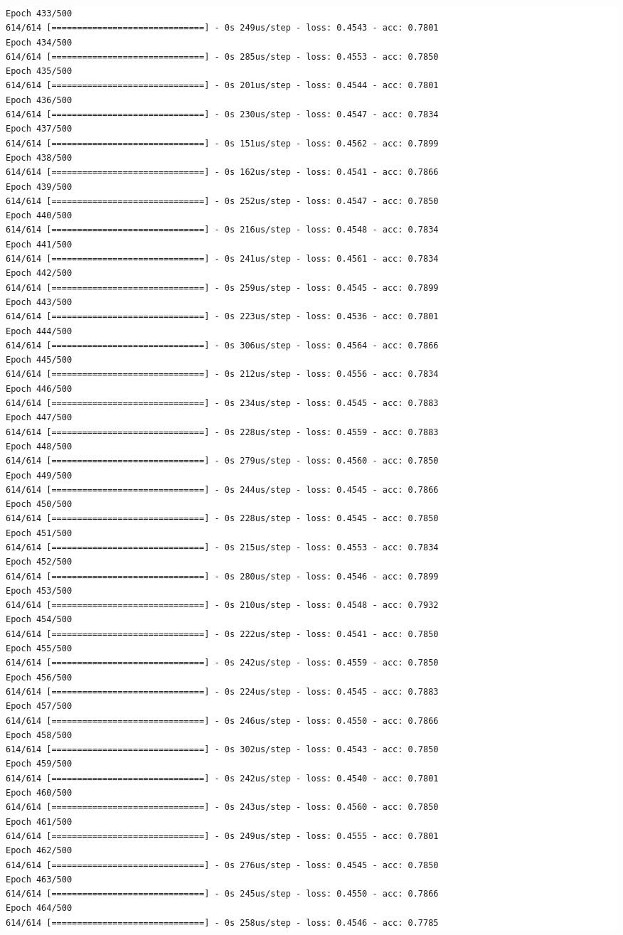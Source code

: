     Epoch 433/500
    614/614 [==============================] - 0s 249us/step - loss: 0.4543 - acc: 0.7801
    Epoch 434/500
    614/614 [==============================] - 0s 285us/step - loss: 0.4553 - acc: 0.7850
    Epoch 435/500
    614/614 [==============================] - 0s 201us/step - loss: 0.4544 - acc: 0.7801
    Epoch 436/500
    614/614 [==============================] - 0s 230us/step - loss: 0.4547 - acc: 0.7834
    Epoch 437/500
    614/614 [==============================] - 0s 151us/step - loss: 0.4562 - acc: 0.7899
    Epoch 438/500
    614/614 [==============================] - 0s 162us/step - loss: 0.4541 - acc: 0.7866
    Epoch 439/500
    614/614 [==============================] - 0s 252us/step - loss: 0.4547 - acc: 0.7850
    Epoch 440/500
    614/614 [==============================] - 0s 216us/step - loss: 0.4548 - acc: 0.7834
    Epoch 441/500
    614/614 [==============================] - 0s 241us/step - loss: 0.4561 - acc: 0.7834
    Epoch 442/500
    614/614 [==============================] - 0s 259us/step - loss: 0.4545 - acc: 0.7899
    Epoch 443/500
    614/614 [==============================] - 0s 223us/step - loss: 0.4536 - acc: 0.7801
    Epoch 444/500
    614/614 [==============================] - 0s 306us/step - loss: 0.4564 - acc: 0.7866
    Epoch 445/500
    614/614 [==============================] - 0s 212us/step - loss: 0.4556 - acc: 0.7834
    Epoch 446/500
    614/614 [==============================] - 0s 234us/step - loss: 0.4545 - acc: 0.7883
    Epoch 447/500
    614/614 [==============================] - 0s 228us/step - loss: 0.4559 - acc: 0.7883
    Epoch 448/500
    614/614 [==============================] - 0s 279us/step - loss: 0.4560 - acc: 0.7850
    Epoch 449/500
    614/614 [==============================] - 0s 244us/step - loss: 0.4545 - acc: 0.7866
    Epoch 450/500
    614/614 [==============================] - 0s 228us/step - loss: 0.4545 - acc: 0.7850
    Epoch 451/500
    614/614 [==============================] - 0s 215us/step - loss: 0.4553 - acc: 0.7834
    Epoch 452/500
    614/614 [==============================] - 0s 280us/step - loss: 0.4546 - acc: 0.7899
    Epoch 453/500
    614/614 [==============================] - 0s 210us/step - loss: 0.4548 - acc: 0.7932
    Epoch 454/500
    614/614 [==============================] - 0s 222us/step - loss: 0.4541 - acc: 0.7850
    Epoch 455/500
    614/614 [==============================] - 0s 242us/step - loss: 0.4559 - acc: 0.7850
    Epoch 456/500
    614/614 [==============================] - 0s 224us/step - loss: 0.4545 - acc: 0.7883
    Epoch 457/500
    614/614 [==============================] - 0s 246us/step - loss: 0.4550 - acc: 0.7866
    Epoch 458/500
    614/614 [==============================] - 0s 302us/step - loss: 0.4543 - acc: 0.7850
    Epoch 459/500
    614/614 [==============================] - 0s 242us/step - loss: 0.4540 - acc: 0.7801
    Epoch 460/500
    614/614 [==============================] - 0s 243us/step - loss: 0.4560 - acc: 0.7850
    Epoch 461/500
    614/614 [==============================] - 0s 249us/step - loss: 0.4555 - acc: 0.7801
    Epoch 462/500
    614/614 [==============================] - 0s 276us/step - loss: 0.4545 - acc: 0.7850
    Epoch 463/500
    614/614 [==============================] - 0s 245us/step - loss: 0.4550 - acc: 0.7866
    Epoch 464/500
    614/614 [==============================] - 0s 258us/step - loss: 0.4546 - acc: 0.7785